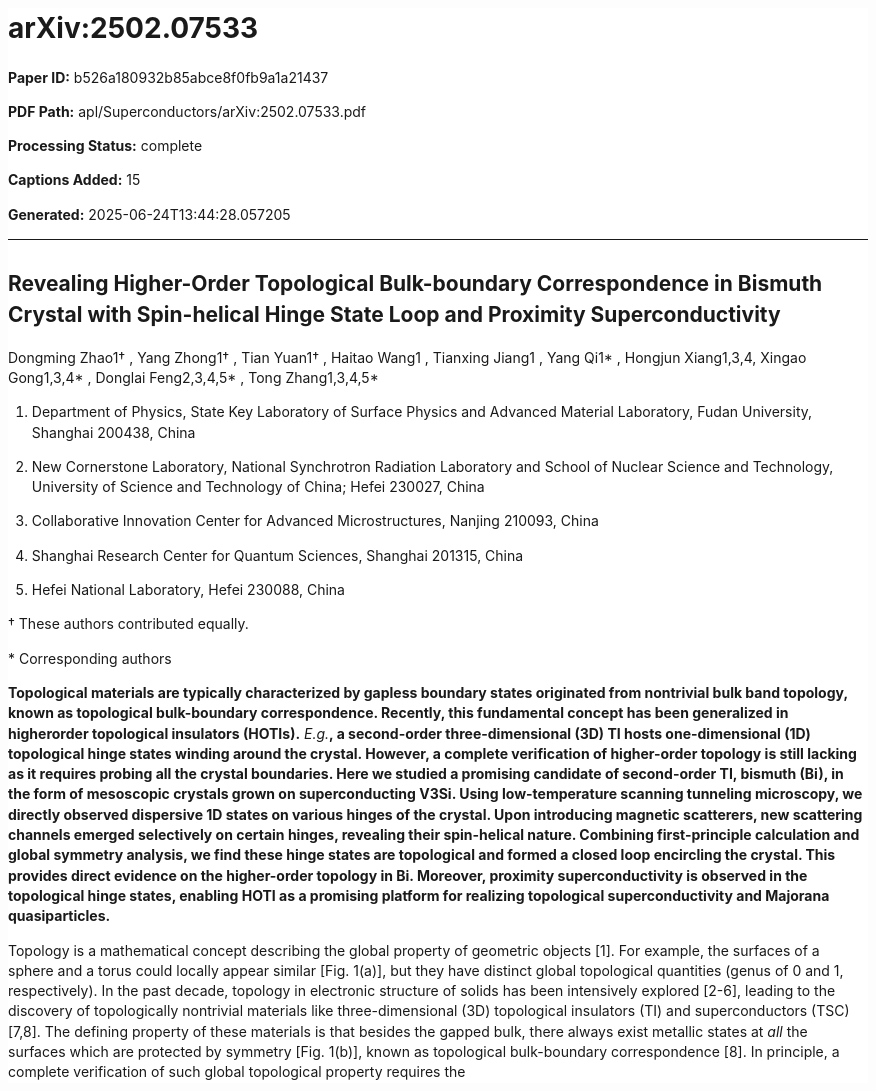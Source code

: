 # arXiv:2502.07533

**Paper ID:** b526a180932b85abce8f0fb9a1a21437

**PDF Path:** apl/Superconductors/arXiv:2502.07533.pdf

**Processing Status:** complete

**Captions Added:** 15

**Generated:** 2025-06-24T13:44:28.057205

---

## **Revealing Higher-Order Topological Bulk-boundary Correspondence in Bismuth Crystal with Spin-helical Hinge State Loop and Proximity Superconductivity**

Dongming Zhao1† , Yang Zhong1† , Tian Yuan1† , Haitao Wang1 , Tianxing Jiang1 , Yang Qi1\* , Hongjun Xiang1,3,4, Xingao Gong1,3,4\* , Donglai Feng2,3,4,5\* , Tong Zhang1,3,4,5\*

1) Department of Physics, State Key Laboratory of Surface Physics and Advanced Material Laboratory, Fudan University, Shanghai 200438, China

2) New Cornerstone Laboratory, National Synchrotron Radiation Laboratory and School of Nuclear Science and Technology, University of Science and Technology of China; Hefei 230027, China

3) Collaborative Innovation Center for Advanced Microstructures, Nanjing 210093, China

4) Shanghai Research Center for Quantum Sciences, Shanghai 201315, China

5) Hefei National Laboratory, Hefei 230088, China

† These authors contributed equally.

\* Corresponding authors

**Topological materials are typically characterized by gapless boundary states originated from nontrivial bulk band topology, known as topological bulk-boundary correspondence. Recently, this fundamental concept has been generalized in higherorder topological insulators (HOTIs).** *E.g.***, a second-order three-dimensional (3D) TI hosts one-dimensional (1D) topological hinge states winding around the crystal. However, a complete verification of higher-order topology is still lacking as it requires probing all the crystal boundaries. Here we studied a promising candidate of second-order TI, bismuth (Bi), in the form of mesoscopic crystals grown on superconducting V3Si. Using low-temperature scanning tunneling microscopy, we directly observed dispersive 1D states on various hinges of the crystal. Upon introducing magnetic scatterers, new scattering channels emerged selectively on certain hinges, revealing their spin-helical nature. Combining first-principle calculation and global symmetry analysis, we find these hinge states are topological and formed a closed loop encircling the crystal. This provides direct evidence on the higher-order topology in Bi. Moreover, proximity superconductivity is observed in the topological hinge states, enabling HOTI as a promising platform for realizing topological superconductivity and Majorana quasiparticles.**

Topology is a mathematical concept describing the global property of geometric objects [1]. For example, the surfaces of a sphere and a torus could locally appear similar [Fig. 1(a)], but they have distinct global topological quantities (genus of 0 and 1, respectively). In the past decade, topology in electronic structure of solids has been intensively explored [2-6], leading to the discovery of topologically nontrivial materials like three-dimensional (3D) topological insulators (TI) and superconductors (TSC) [7,8]. The defining property of these materials is that besides the gapped bulk, there always exist metallic states at *all* the surfaces which are protected by symmetry [Fig. 1(b)], known as topological bulk-boundary correspondence [8]. In principle, a complete verification of such global topological property requires the
